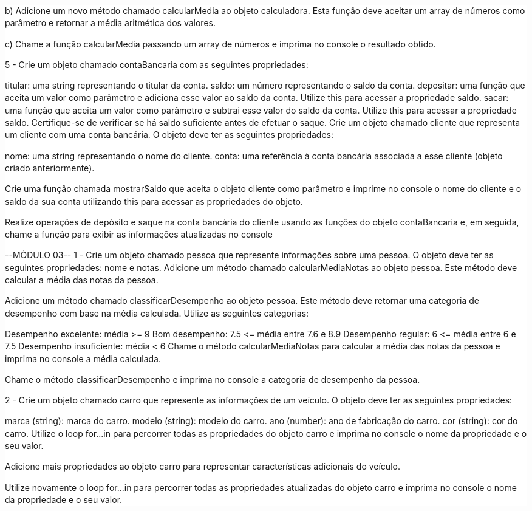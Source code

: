 b) Adicione um novo método chamado calcularMedia ao objeto calculadora. Esta função deve aceitar um array de números como parâmetro e retornar a média aritmética dos valores.

c) Chame a função calcularMedia passando um array de números e imprima no console o resultado obtido.

5 - Crie um objeto chamado contaBancaria com as seguintes propriedades:

titular: uma string representando o titular da conta.
saldo: um número representando o saldo da conta.
depositar: uma função que aceita um valor como parâmetro e adiciona esse valor ao saldo da conta. Utilize this para acessar a propriedade saldo.
sacar: uma função que aceita um valor como parâmetro e subtrai esse valor do saldo da conta. Utilize this para acessar a propriedade saldo. Certifique-se de verificar se há saldo suficiente antes de efetuar o saque.
Crie um objeto chamado cliente que representa um cliente com uma conta bancária. O objeto deve ter as seguintes propriedades:

nome: uma string representando o nome do cliente.
conta: uma referência à conta bancária associada a esse cliente (objeto criado anteriormente).

Crie uma função chamada mostrarSaldo que aceita o objeto cliente como parâmetro e imprime no console o nome do cliente e o saldo da sua conta utilizando this para acessar as propriedades do objeto.

Realize operações de depósito e saque na conta bancária do cliente usando as funções do objeto contaBancaria e, em seguida, chame a função para exibir as informações atualizadas no console


--MÓDULO 03--
1 - Crie um objeto chamado pessoa que represente informações sobre uma pessoa. O objeto deve ter as seguintes propriedades: nome e notas. Adicione um método chamado calcularMediaNotas ao objeto pessoa. Este método deve calcular a média das notas da pessoa.

Adicione um método chamado classificarDesempenho ao objeto pessoa. Este método deve retornar uma categoria de desempenho com base na média calculada. Utilize as seguintes categorias:

Desempenho excelente: média >= 9
Bom desempenho: 7.5 <= média entre 7.6 e 8.9
Desempenho regular: 6 <= média entre 6 e 7.5
Desempenho insuficiente: média < 6
Chame o método calcularMediaNotas para calcular a média das notas da pessoa e imprima no console a média calculada.

Chame o método classificarDesempenho e imprima no console a categoria de desempenho da pessoa.

2 - Crie um objeto chamado carro que represente as informações de um veículo. O objeto deve ter as seguintes propriedades:

marca (string): marca do carro.
modelo (string): modelo do carro.
ano (number): ano de fabricação do carro.
cor (string): cor do carro.
Utilize o loop for...in para percorrer todas as propriedades do objeto carro e imprima no console o nome da propriedade e o seu valor.

Adicione mais propriedades ao objeto carro para representar características adicionais do veículo.

Utilize novamente o loop for...in para percorrer todas as propriedades atualizadas do objeto carro e imprima no console o nome da propriedade e o seu valor.
